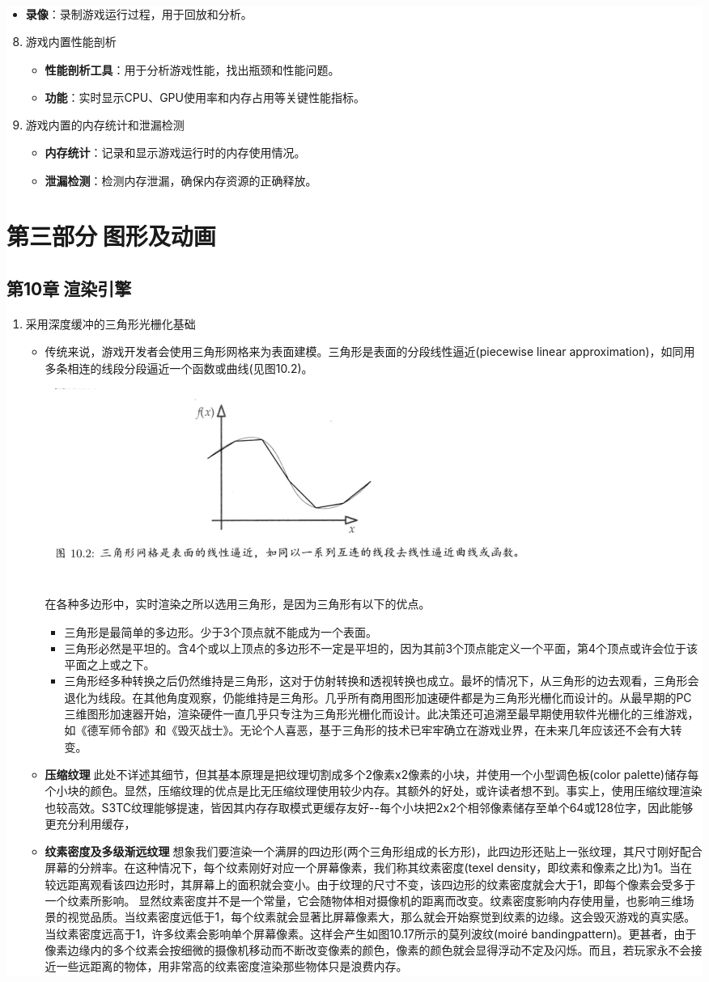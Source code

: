    - **录像**：录制游戏运行过程，用于回放和分析。

8. 游戏内置性能剖析

   - **性能剖析工具**：用于分析游戏性能，找出瓶颈和性能问题。

   - **功能**：实时显示CPU、GPU使用率和内存占用等关键性能指标。

9. 游戏内置的内存统计和泄漏检测

   - **内存统计**：记录和显示游戏运行时的内存使用情况。

   - **泄漏检测**：检测内存泄漏，确保内存资源的正确释放。

# 第三部分 图形及动画

## 第10章 渲染引擎
1. 采用深度缓冲的三角形光栅化基础

   - 传统来说，游戏开发者会使用三角形网格来为表面建模。三角形是表面的分段线性逼近(piecewise linear approximation)，如同用多条相连的线段分段逼近一个函数或曲线(见图10.2)。

     ![image-20240628142254621](./image-20240628142254621.png)

     在各种多边形中，实时渲染之所以选用三角形，是因为三角形有以下的优点。

     + 三角形是最简单的多边形。少于3个顶点就不能成为一个表面。
     + 三角形必然是平坦的。含4个或以上顶点的多边形不一定是平坦的，因为其前3个顶点能定义一个平面，第4个顶点或许会位于该平面之上或之下。
     + 三角形经多种转换之后仍然维持是三角形，这对于仿射转换和透视转换也成立。最坏的情况下，从三角形的边去观看，三角形会退化为线段。在其他角度观察，仍能维持是三角形。几乎所有商用图形加速硬件都是为三角形光栅化而设计的。从最早期的PC三维图形加速器开始，渲染硬件一直几乎只专注为三角形光栅化而设计。此决策还可追溯至最早期使用软件光栅化的三维游戏，如《德军师令部》和《毁灭战士》。无论个人喜恶，基于三角形的技术已牢牢确立在游戏业界，在未来几年应该还不会有大转变。

   - **压缩纹理**  此处不详述其细节，但其基本原理是把纹理切割成多个2像素x2像素的小块，并使用一个小型调色板(color palette)储存每个小块的颜色。显然，压缩纹理的优点是比无压缩纹理使用较少内存。其额外的好处，或许读者想不到。事实上，使用压缩纹理渲染也较高效。S3TC纹理能够提速，皆因其内存存取模式更缓存友好--每个小块把2x2个相邻像素储存至单个64或128位字，因此能够更充分利用缓存，

   - **纹素密度及多级渐远纹理**
     想象我们要渲染一个满屏的四边形(两个三角形组成的长方形)，此四边形还贴上一张纹理，其尺寸刚好配合屏幕的分辨率。在这种情况下，每个纹素刚好对应一个屏幕像素，我们称其纹素密度(texel density，即纹素和像素之比)为1。当在较远距离观看该四边形时，其屏幕上的面积就会变小。由于纹理的尺寸不变，该四边形的纹素密度就会大于1，即每个像素会受多于一个纹素所影响。
     显然纹素密度并不是一个常量，它会随物体相对摄像机的距离而改变。纹素密度影响内存使用量，也影响三维场景的视觉品质。当纹素密度远低于1，每个纹素就会显著比屏幕像素大，那么就会开始察觉到纹素的边缘。这会毁灭游戏的真实感。当纹素密度远高于1，许多纹素会影响单个屏幕像素。这样会产生如图10.17所示的莫列波纹(moiré bandingpattern)。更甚者，由于像素边缘内的多个纹素会按细微的摄像机移动而不断改变像素的颜色，像素的颜色就会显得浮动不定及闪烁。而且，若玩家永不会接近一些远距离的物体，用非常高的纹素密度渲染那些物体只是浪费内存。
